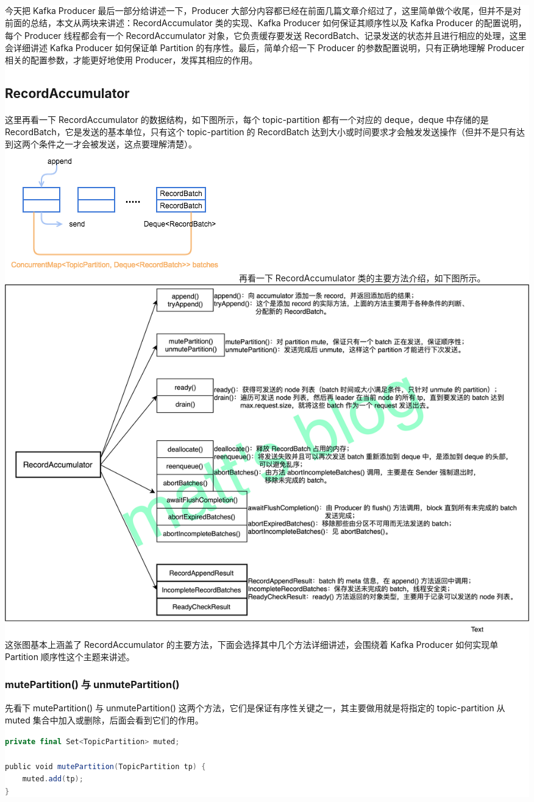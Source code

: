 今天把 Kafka Producer 最后一部分给讲述一下，Producer 大部分内容都已经在前面几篇文章介绍过了，这里简单做个收尾，但并不是对前面的总结，本文从两块来讲述：RecordAccumulator 类的实现、Kafka Producer 如何保证其顺序性以及 Kafka Producer 的配置说明，每个 Producer 线程都会有一个 RecordAccumulator 对象，它负责缓存要发送 RecordBatch、记录发送的状态并且进行相应的处理，这里会详细讲述 Kafka Producer 如何保证单 Partition 的有序性。最后，简单介绍一下 Producer 的参数配置说明，只有正确地理解 Producer 相关的配置参数，才能更好地使用 Producer，发挥其相应的作用。   
 ## RecordAccumulator 
 这里再看一下 RecordAccumulator 的数据结构，如下图所示，每个 topic-partition 都有一个对应的 deque，deque 中存储的是 RecordBatch，它是发送的基本单位，只有这个 topic-partition 的 RecordBatch 达到大小或时间要求才会触发发送操作（但并不是只有达到这两个条件之一才会被发送，这点要理解清楚）。   
![RecordAccumulator 模型](./images/kafka/recordbatch.png)
   再看一下 RecordAccumulator 类的主要方法介绍，如下图所示。   
![RecordAccumulator 主要方法及其说明](./images/kafka/RecordAccumulator.png)
   这张图基本上涵盖了 RecordAccumulator 的主要方法，下面会选择其中几个方法详细讲述，会围绕着 Kafka Producer 如何实现单 Partition 顺序性这个主题来讲述。   
 ### mutePartition() 与 unmutePartition() 
 先看下 mutePartition() 与 unmutePartition() 这两个方法，它们是保证有序性关键之一，其主要做用就是将指定的 topic-partition 从 muted 集合中加入或删除，后面会看到它们的作用。   
``` scala
private final Set<TopicPartition> muted;

public void mutePartition(TopicPartition tp) {
    muted.add(tp);
}

```